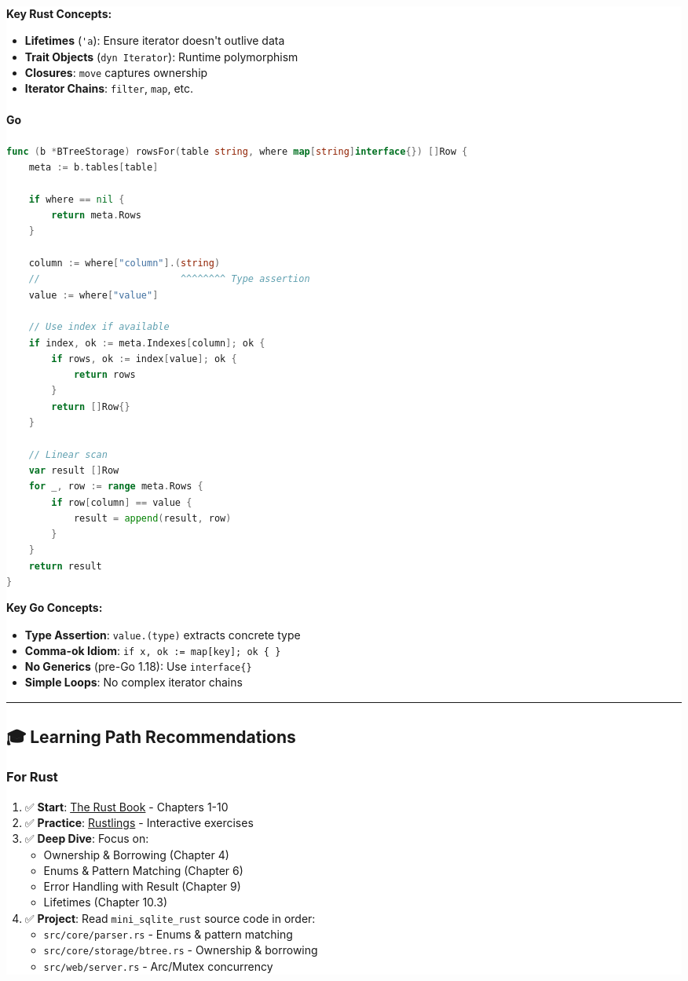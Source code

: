 
**Key Rust Concepts:**
- **Lifetimes** (`'a`): Ensure iterator doesn't outlive data
- **Trait Objects** (`dyn Iterator`): Runtime polymorphism
- **Closures**: `move` captures ownership
- **Iterator Chains**: `filter`, `map`, etc.

#### Go
```go
func (b *BTreeStorage) rowsFor(table string, where map[string]interface{}) []Row {
    meta := b.tables[table]
    
    if where == nil {
        return meta.Rows
    }
    
    column := where["column"].(string)
    //                         ^^^^^^^^ Type assertion
    value := where["value"]
    
    // Use index if available
    if index, ok := meta.Indexes[column]; ok {
        if rows, ok := index[value]; ok {
            return rows
        }
        return []Row{}
    }
    
    // Linear scan
    var result []Row
    for _, row := range meta.Rows {
        if row[column] == value {
            result = append(result, row)
        }
    }
    return result
}
```

**Key Go Concepts:**
- **Type Assertion**: `value.(type)` extracts concrete type
- **Comma-ok Idiom**: `if x, ok := map[key]; ok { }`
- **No Generics** (pre-Go 1.18): Use `interface{}`
- **Simple Loops**: No complex iterator chains

---

## 🎓 Learning Path Recommendations

### For Rust
1. ✅ **Start**: [The Rust Book](https://doc.rust-lang.org/book/) - Chapters 1-10
2. ✅ **Practice**: [Rustlings](https://github.com/rust-lang/rustlings) - Interactive exercises
3. ✅ **Deep Dive**: Focus on:
   - Ownership & Borrowing (Chapter 4)
   - Enums & Pattern Matching (Chapter 6)
   - Error Handling with Result (Chapter 9)
   - Lifetimes (Chapter 10.3)
4. ✅ **Project**: Read `mini_sqlite_rust` source code in order:
   - `src/core/parser.rs` - Enums & pattern matching
   - `src/core/storage/btree.rs` - Ownership & borrowing
   - `src/web/server.rs` - Arc/Mutex concurrency
